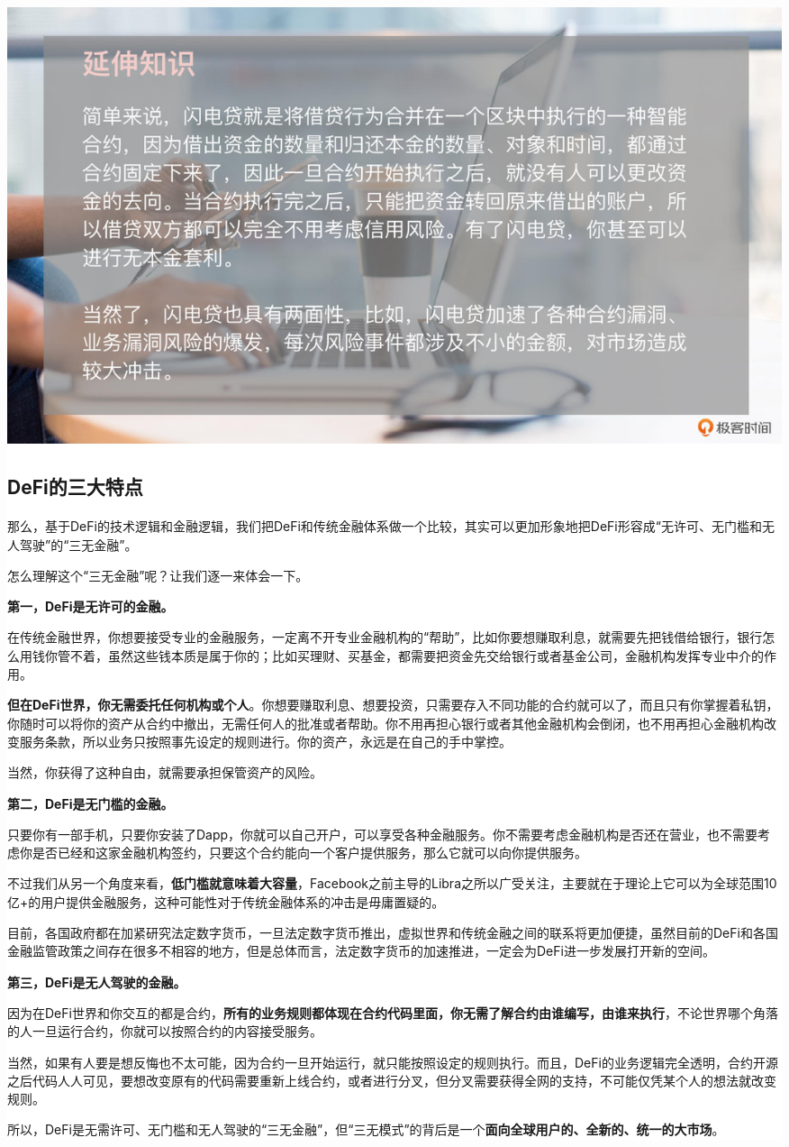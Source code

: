 <p><img alt="图片" src="assets/366bf28d10c9428db2f2c750ddca9864.jpg"/></p>
<h2 id="defi的三大特点">DeFi的三大特点</h2>
<p>那么，基于DeFi的技术逻辑和金融逻辑，我们把DeFi和传统金融体系做一个比较，其实可以更加形象地把DeFi形容成“无许可、无门槛和无人驾驶”的“三无金融”。</p>
<p>怎么理解这个“三无金融”呢？让我们逐一来体会一下。</p>
<p><strong>第一，DeFi是无许可的金融。</strong></p>
<p>在传统金融世界，你想要接受专业的金融服务，一定离不开专业金融机构的“帮助”，比如你要想赚取利息，就需要先把钱借给银行，银行怎么用钱你管不着，虽然这些钱本质是属于你的；比如买理财、买基金，都需要把资金先交给银行或者基金公司，金融机构发挥专业中介的作用。</p>
<p><strong>但在DeFi世界，你无需委托任何机构或个人</strong>。你想要赚取利息、想要投资，只需要存入不同功能的合约就可以了，而且只有你掌握着私钥，你随时可以将你的资产从合约中撤出，无需任何人的批准或者帮助。你不用再担心银行或者其他金融机构会倒闭，也不用再担心金融机构改变服务条款，所以业务只按照事先设定的规则进行。你的资产，永远是在自己的手中掌控。</p>
<p>当然，你获得了这种自由，就需要承担保管资产的风险。</p>
<p><strong>第二，DeFi是无门槛的金融。</strong></p>
<p>只要你有一部手机，只要你安装了Dapp，你就可以自己开户，可以享受各种金融服务。你不需要考虑金融机构是否还在营业，也不需要考虑你是否已经和这家金融机构签约，只要这个合约能向一个客户提供服务，那么它就可以向你提供服务。</p>
<p>不过我们从另一个角度来看，<strong>低门槛就意味着大容量</strong>，Facebook之前主导的Libra之所以广受关注，主要就在于理论上它可以为全球范围10亿+的用户提供金融服务，这种可能性对于传统金融体系的冲击是毋庸置疑的。</p>
<p>目前，各国政府都在加紧研究法定数字货币，一旦法定数字货币推出，虚拟世界和传统金融之间的联系将更加便捷，虽然目前的DeFi和各国金融监管政策之间存在很多不相容的地方，但是总体而言，法定数字货币的加速推进，一定会为DeFi进一步发展打开新的空间。</p>
<p><strong>第三，DeFi是无人驾驶的金融。</strong></p>
<p>因为在DeFi世界和你交互的都是合约，<strong>所有的业务规则都体现在合约代码里面，你无需了解合约由谁编写，由谁来执行</strong>，不论世界哪个角落的人一旦运行合约，你就可以按照合约的内容接受服务。</p>
<p>当然，如果有人要是想反悔也不太可能，因为合约一旦开始运行，就只能按照设定的规则执行。而且，DeFi的业务逻辑完全透明，合约开源之后代码人人可见，要想改变原有的代码需要重新上线合约，或者进行分叉，但分叉需要获得全网的支持，不可能仅凭某个人的想法就改变规则。</p>
<p>所以，DeFi是无需许可、无门槛和无人驾驶的“三无金融”，但“三无模式”的背后是一个<strong>面向全球用户的、全新的、统一的大市场</strong>。</p>